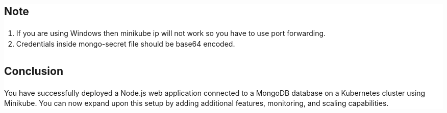 ## Note 
1. If you are using Windows then minikube ip will not work so you have to use port forwarding.
2. Credentials inside mongo-secret file should be base64 encoded.

## Conclusion
You have successfully deployed a Node.js web application connected to a MongoDB database on a Kubernetes cluster using Minikube. You can now expand upon this setup by adding additional features, monitoring, and scaling capabilities.

   
